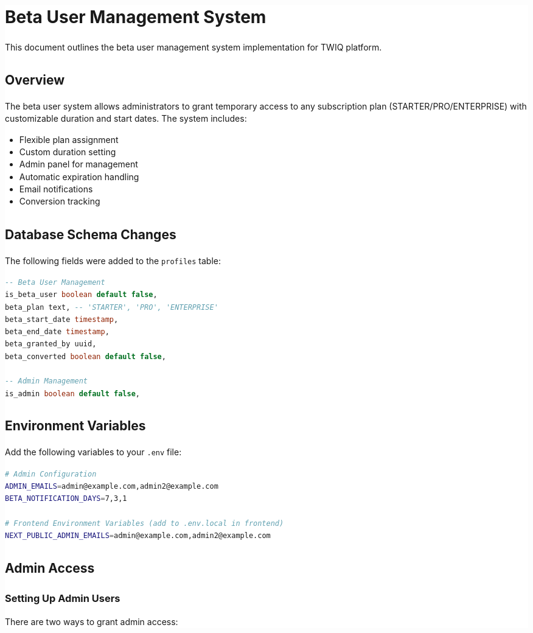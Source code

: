 # Beta User Management System

This document outlines the beta user management system implementation for TWIQ platform.

## Overview

The beta user system allows administrators to grant temporary access to any subscription plan (STARTER/PRO/ENTERPRISE) with customizable duration and start dates. The system includes:

- Flexible plan assignment
- Custom duration setting
- Admin panel for management
- Automatic expiration handling
- Email notifications
- Conversion tracking

## Database Schema Changes

The following fields were added to the `profiles` table:

```sql
-- Beta User Management
is_beta_user boolean default false,
beta_plan text, -- 'STARTER', 'PRO', 'ENTERPRISE'
beta_start_date timestamp,
beta_end_date timestamp,
beta_granted_by uuid,
beta_converted boolean default false,

-- Admin Management  
is_admin boolean default false,
```

## Environment Variables

Add the following variables to your `.env` file:

```bash
# Admin Configuration
ADMIN_EMAILS=admin@example.com,admin2@example.com
BETA_NOTIFICATION_DAYS=7,3,1

# Frontend Environment Variables (add to .env.local in frontend)
NEXT_PUBLIC_ADMIN_EMAILS=admin@example.com,admin2@example.com
```

## Admin Access

### Setting Up Admin Users

There are two ways to grant admin access:
